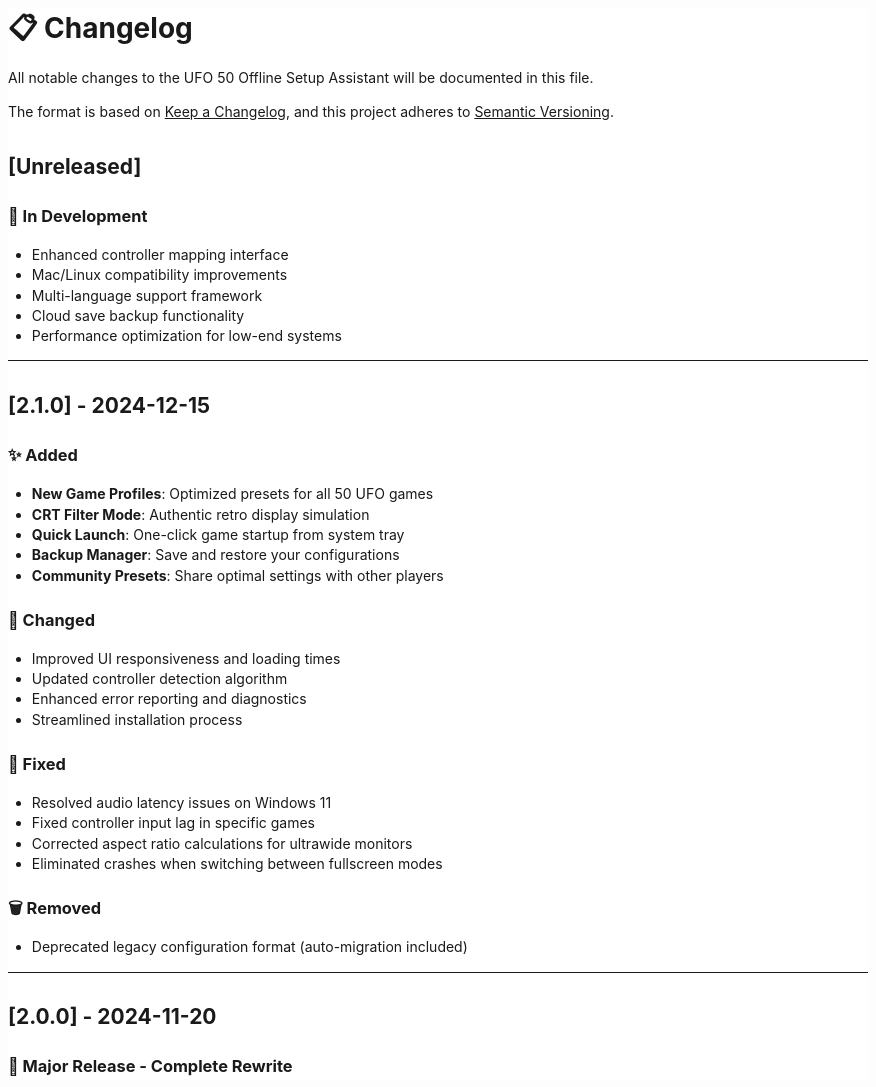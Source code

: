 # 📋 Changelog

All notable changes to the UFO 50 Offline Setup Assistant will be documented in this file.

The format is based on [Keep a Changelog](https://keepachangelog.com/en/1.0.0/),
and this project adheres to [Semantic Versioning](https://semver.org/spec/v2.0.0.html).

## [Unreleased]

### 🔄 In Development
- Enhanced controller mapping interface
- Mac/Linux compatibility improvements
- Multi-language support framework
- Cloud save backup functionality
- Performance optimization for low-end systems

---

## [2.1.0] - 2024-12-15

### ✨ Added
- **New Game Profiles**: Optimized presets for all 50 UFO games
- **CRT Filter Mode**: Authentic retro display simulation
- **Quick Launch**: One-click game startup from system tray
- **Backup Manager**: Save and restore your configurations
- **Community Presets**: Share optimal settings with other players

### 🔧 Changed
- Improved UI responsiveness and loading times
- Updated controller detection algorithm
- Enhanced error reporting and diagnostics
- Streamlined installation process

### 🐛 Fixed
- Resolved audio latency issues on Windows 11
- Fixed controller input lag in specific games
- Corrected aspect ratio calculations for ultrawide monitors
- Eliminated crashes when switching between fullscreen modes

### 🗑️ Removed
- Deprecated legacy configuration format (auto-migration included)

---

## [2.0.0] - 2024-11-20

### 🚀 Major Release - Complete Rewrite
